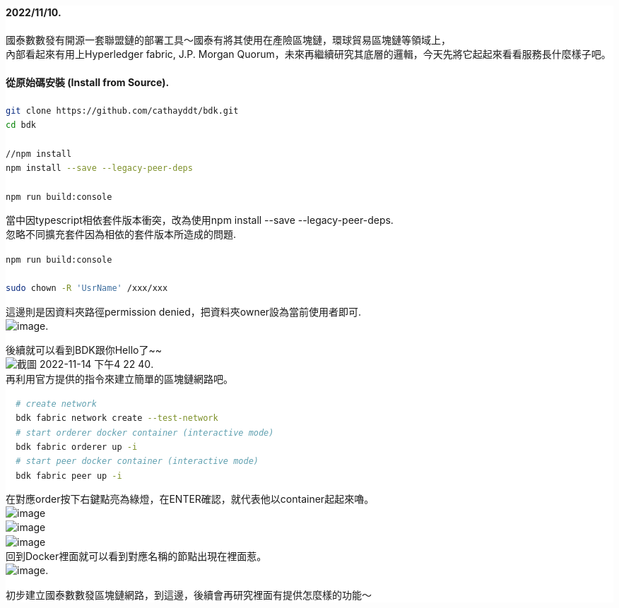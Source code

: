 #### 2022/11/10.   
國泰數數發有開源一套聯盟鏈的部署工具～國泰有將其使用在產險區塊鏈，環球貿易區塊鏈等領域上，     
內部看起來有用上Hyperledger fabric,   J.P. Morgan Quorum，未來再繼續研究其底層的邏輯，今天先將它起起來看看服務長什麼樣子吧。  

#### 從原始碼安裝 (Install from Source).  

```bash
git clone https://github.com/cathayddt/bdk.git
cd bdk

//npm install
npm install --save --legacy-peer-deps

npm run build:console
```

當中因typescript相依套件版本衝突，改為使用npm install --save --legacy-peer-deps.  
忽略不同擴充套件因為相依的套件版本所造成的問題.  

```bash
npm run build:console

sudo chown -R 'UsrName' /xxx/xxx
```
這邊則是因資料夾路徑permission denied，把資料夾owner設為當前使用者即可.  
<img width="691" alt="image" src="https://user-images.githubusercontent.com/24216536/201607342-506a105e-daf2-4595-9c8c-78a89dc2d095.png">.  

後續就可以看到BDK跟你Hello了~~  
<img width="923" alt="截圖 2022-11-14 下午4 22 40" src="https://user-images.githubusercontent.com/24216536/201610689-dda22689-3c8b-4fd2-b02e-c1dd3b39e427.png">.  
再利用官方提供的指令來建立簡單的區塊鏈網路吧。 
```bash
  # create network
  bdk fabric network create --test-network
  # start orderer docker container (interactive mode)
  bdk fabric orderer up -i
  # start peer docker container (interactive mode)
  bdk fabric peer up -i
```
在對應order按下右鍵點亮為綠燈，在ENTER確認，就代表他以container起起來嚕。  
<img width="464" alt="image" src="https://user-images.githubusercontent.com/24216536/201617640-fd733901-a167-4c46-9138-f15c6c9b9453.png">   
<img width="685" alt="image" src="https://user-images.githubusercontent.com/24216536/201617575-4a018b59-59a9-4560-994f-eb5e2a0c698b.png">  
<img width="464" alt="image" src="https://user-images.githubusercontent.com/24216536/201619046-511ed947-3d22-4180-aa3f-0018ffdab87d.png">  
回到Docker裡面就可以看到對應名稱的節點出現在裡面惹。  
<img width="437" alt="image" src="https://user-images.githubusercontent.com/24216536/201619239-c20e8376-4a8d-4c40-ae7e-e1d04934c7ef.png">.  

初步建立國泰數數發區塊鏈網路，到這邊，後續會再研究裡面有提供怎麼樣的功能～
